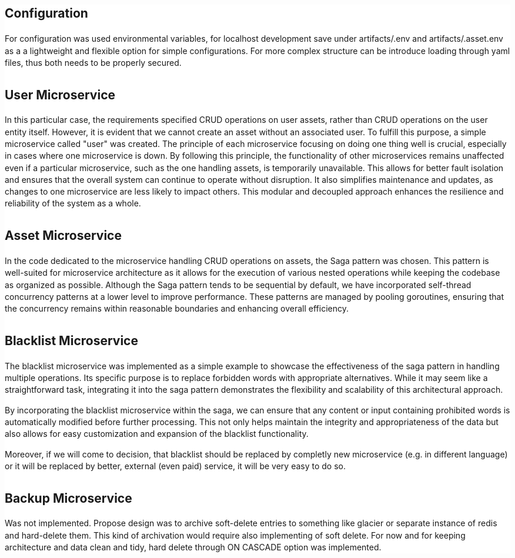 ## Configuration
For configuration was used environmental variables, for localhost development save under artifacts/.env and artifacts/.asset.env as a a lightweight and flexible option for simple configurations. For more complex structure can be introduce loading through yaml files, thus both needs to be properly secured.

## User Microservice

In this particular case, the requirements specified CRUD operations on user assets, rather than CRUD operations on the user entity itself. However, it is evident that we cannot create an asset without an associated user.
To fulfill this purpose, a simple microservice called "user" was created. The principle of each microservice focusing on doing one thing well is crucial, especially in cases where one microservice is down. By following this principle, the functionality of other microservices remains unaffected even if a particular microservice, such as the one handling assets, is temporarily unavailable. This allows for better fault isolation and ensures that the overall system can continue to operate without disruption. It also simplifies maintenance and updates, as changes to one microservice are less likely to impact others. This modular and decoupled approach enhances the resilience and reliability of the system as a whole.

## Asset Microservice

In the code dedicated to the microservice handling CRUD operations on assets, the Saga pattern was chosen. This pattern is well-suited for microservice architecture as it allows for the execution of various nested operations while keeping the codebase as organized as possible. Although the Saga pattern tends to be sequential by default, we have incorporated self-thread concurrency patterns at a lower level to improve performance. These patterns are managed by pooling goroutines, ensuring that the concurrency remains within reasonable boundaries and enhancing overall efficiency.

## Blacklist Microservice

The blacklist microservice was implemented as a simple example to showcase the effectiveness of the saga pattern in handling multiple operations. Its specific purpose is to replace forbidden words with appropriate alternatives. While it may seem like a straightforward task, integrating it into the saga pattern demonstrates the flexibility and scalability of this architectural approach.

By incorporating the blacklist microservice within the saga, we can ensure that any content or input containing prohibited words is automatically modified before further processing. This not only helps maintain the integrity and appropriateness of the data but also allows for easy customization and expansion of the blacklist functionality.

Moreover, if we will come to decision, that blacklist should be replaced by completly new microservice (e.g. in different language) or it will be replaced by better, external (even paid) service, it will be very easy to do so.

## Backup Microservice

Was not implemented. Propose design was to archive soft-delete entries to something like glacier or separate instance of redis and hard-delete them. This kind of archivation would require also implementing of soft delete. For now and for keeping architecture and data clean and tidy, hard delete through ON CASCADE option was implemented.

